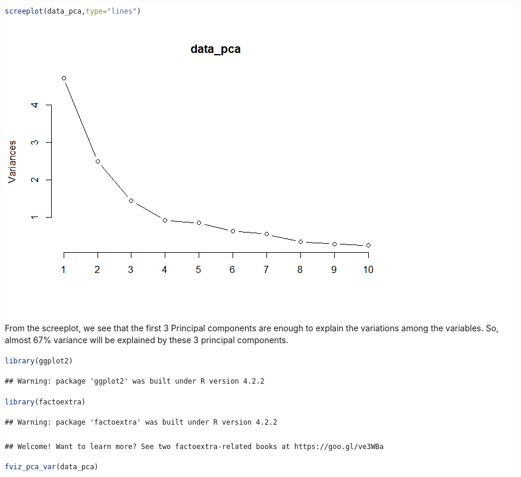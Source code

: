 ``` r
screeplot(data_pca,type="lines")
```

![](Codes_Multivariate_Project_files/figure-gfm/unnamed-chunk-3-1.png)

From the screeplot, we see that the first 3 Principal components are
enough to explain the variations among the variables. So, almost 67%
variance will be explained by these 3 principal components.

``` r
library(ggplot2)
```

    ## Warning: package 'ggplot2' was built under R version 4.2.2

``` r
library(factoextra)
```

    ## Warning: package 'factoextra' was built under R version 4.2.2

    ## Welcome! Want to learn more? See two factoextra-related books at https://goo.gl/ve3WBa

``` r
fviz_pca_var(data_pca)
```
